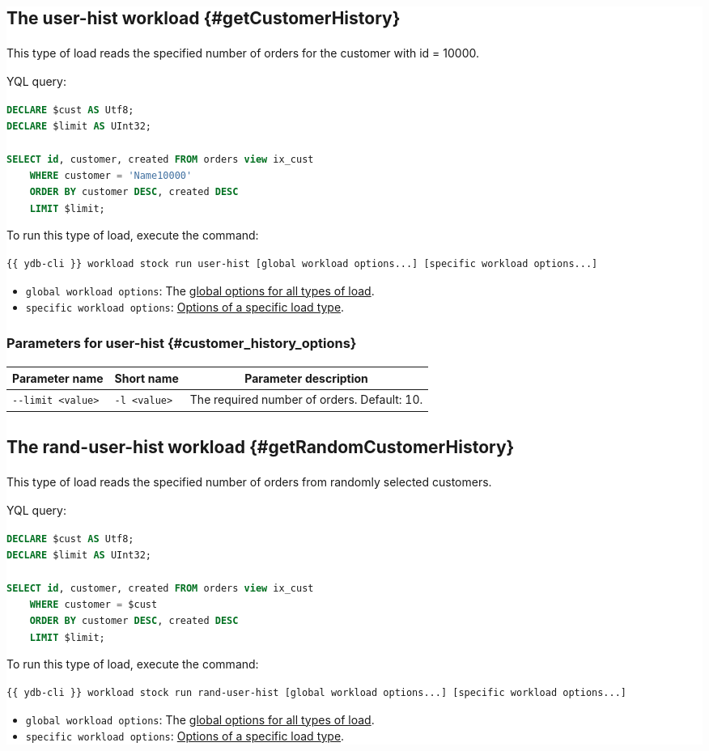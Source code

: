 
## The user-hist workload {#getCustomerHistory}

This type of load reads the specified number of orders for the customer with id = 10000.

YQL query:
```sql
DECLARE $cust AS Utf8;
DECLARE $limit AS UInt32;

SELECT id, customer, created FROM orders view ix_cust
    WHERE customer = 'Name10000'
    ORDER BY customer DESC, created DESC
    LIMIT $limit;
```

To run this type of load, execute the command:
```bash
{{ ydb-cli }} workload stock run user-hist [global workload options...] [specific workload options...]
```

* `global workload options`: The [global options for all types of load](#global_workload_options).
* `specific workload options`: [Options of a specific load type](#customer_history_options).

### Parameters for user-hist {#customer_history_options}
| Parameter name | Short name | Parameter description |
---|---|---
| `--limit <value>` | `-l <value>` | The required number of orders. Default: 10. |

## The rand-user-hist workload {#getRandomCustomerHistory}

This type of load reads the specified number of orders from randomly selected customers.

YQL query:
```sql
DECLARE $cust AS Utf8;
DECLARE $limit AS UInt32;

SELECT id, customer, created FROM orders view ix_cust
    WHERE customer = $cust
    ORDER BY customer DESC, created DESC
    LIMIT $limit;
```

To run this type of load, execute the command:
```bash
{{ ydb-cli }} workload stock run rand-user-hist [global workload options...] [specific workload options...]
```

* `global workload options`: The [global options for all types of load](#global_workload_options).
* `specific workload options`: [Options of a specific load type](#random_customer_history_options).
